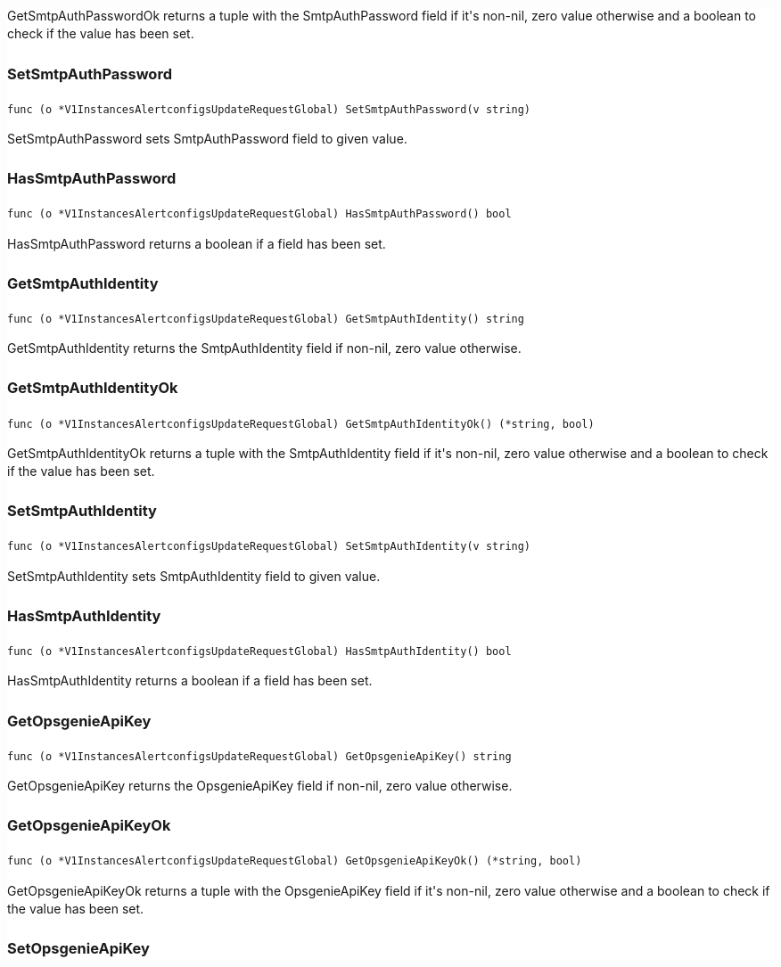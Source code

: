 GetSmtpAuthPasswordOk returns a tuple with the SmtpAuthPassword field if it's non-nil, zero value otherwise
and a boolean to check if the value has been set.

### SetSmtpAuthPassword

`func (o *V1InstancesAlertconfigsUpdateRequestGlobal) SetSmtpAuthPassword(v string)`

SetSmtpAuthPassword sets SmtpAuthPassword field to given value.

### HasSmtpAuthPassword

`func (o *V1InstancesAlertconfigsUpdateRequestGlobal) HasSmtpAuthPassword() bool`

HasSmtpAuthPassword returns a boolean if a field has been set.

### GetSmtpAuthIdentity

`func (o *V1InstancesAlertconfigsUpdateRequestGlobal) GetSmtpAuthIdentity() string`

GetSmtpAuthIdentity returns the SmtpAuthIdentity field if non-nil, zero value otherwise.

### GetSmtpAuthIdentityOk

`func (o *V1InstancesAlertconfigsUpdateRequestGlobal) GetSmtpAuthIdentityOk() (*string, bool)`

GetSmtpAuthIdentityOk returns a tuple with the SmtpAuthIdentity field if it's non-nil, zero value otherwise
and a boolean to check if the value has been set.

### SetSmtpAuthIdentity

`func (o *V1InstancesAlertconfigsUpdateRequestGlobal) SetSmtpAuthIdentity(v string)`

SetSmtpAuthIdentity sets SmtpAuthIdentity field to given value.

### HasSmtpAuthIdentity

`func (o *V1InstancesAlertconfigsUpdateRequestGlobal) HasSmtpAuthIdentity() bool`

HasSmtpAuthIdentity returns a boolean if a field has been set.

### GetOpsgenieApiKey

`func (o *V1InstancesAlertconfigsUpdateRequestGlobal) GetOpsgenieApiKey() string`

GetOpsgenieApiKey returns the OpsgenieApiKey field if non-nil, zero value otherwise.

### GetOpsgenieApiKeyOk

`func (o *V1InstancesAlertconfigsUpdateRequestGlobal) GetOpsgenieApiKeyOk() (*string, bool)`

GetOpsgenieApiKeyOk returns a tuple with the OpsgenieApiKey field if it's non-nil, zero value otherwise
and a boolean to check if the value has been set.

### SetOpsgenieApiKey
